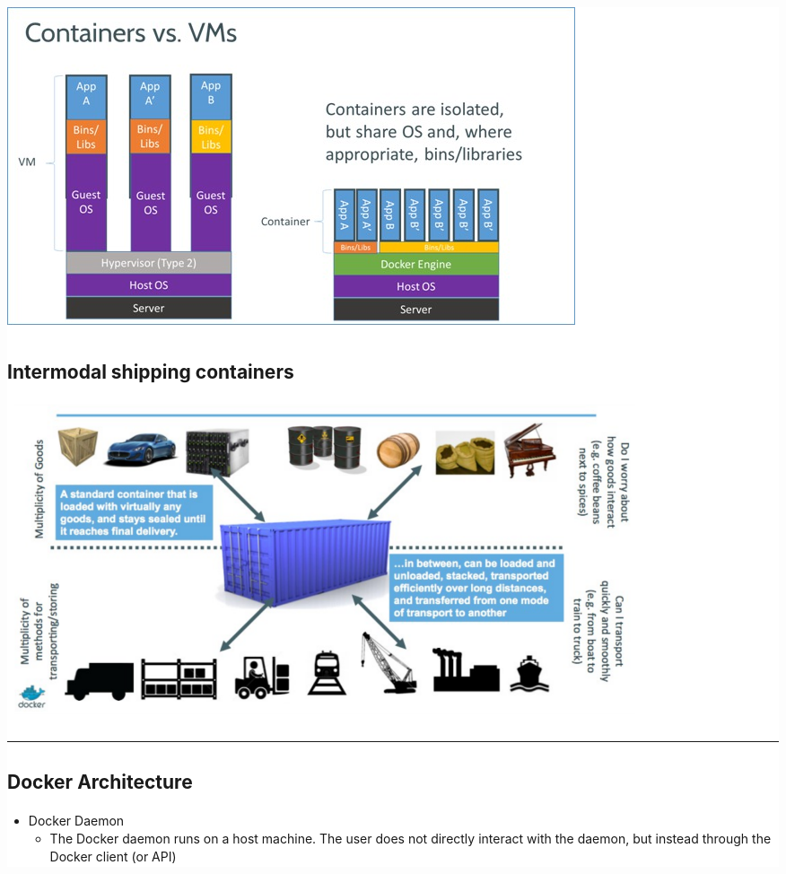 ![docker logo](./images/docker_vm.jpg)
---
## Intermodal shipping containers

![docker logo](./images/intermodal.png)

---
## Docker Architecture

- Docker Daemon
  	- The Docker daemon runs on a host machine. The user does not directly interact with the daemon, but instead through the Docker client (or API)
